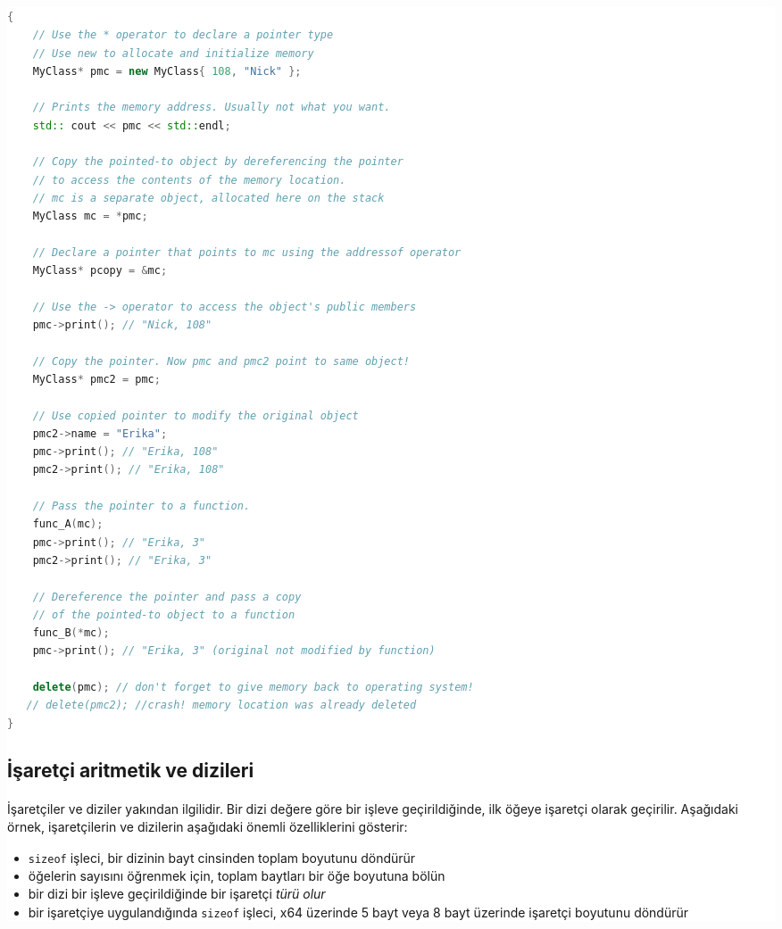 ```cpp
{
    // Use the * operator to declare a pointer type
    // Use new to allocate and initialize memory
    MyClass* pmc = new MyClass{ 108, "Nick" };

    // Prints the memory address. Usually not what you want.
    std:: cout << pmc << std::endl;

    // Copy the pointed-to object by dereferencing the pointer
    // to access the contents of the memory location.
    // mc is a separate object, allocated here on the stack
    MyClass mc = *pmc;

    // Declare a pointer that points to mc using the addressof operator
    MyClass* pcopy = &mc;

    // Use the -> operator to access the object's public members
    pmc->print(); // "Nick, 108"

    // Copy the pointer. Now pmc and pmc2 point to same object!
    MyClass* pmc2 = pmc;

    // Use copied pointer to modify the original object
    pmc2->name = "Erika";
    pmc->print(); // "Erika, 108"
    pmc2->print(); // "Erika, 108"

    // Pass the pointer to a function.
    func_A(mc);
    pmc->print(); // "Erika, 3"
    pmc2->print(); // "Erika, 3"

    // Dereference the pointer and pass a copy
    // of the pointed-to object to a function
    func_B(*mc);
    pmc->print(); // "Erika, 3" (original not modified by function)

    delete(pmc); // don't forget to give memory back to operating system!
   // delete(pmc2); //crash! memory location was already deleted
}
```

## <a name="pointer-arithmetic-and-arrays"></a>İşaretçi aritmetik ve dizileri

İşaretçiler ve diziler yakından ilgilidir. Bir dizi değere göre bir işleve geçirildiğinde, ilk öğeye işaretçi olarak geçirilir. Aşağıdaki örnek, işaretçilerin ve dizilerin aşağıdaki önemli özelliklerini gösterir:

- `sizeof` işleci, bir dizinin bayt cinsinden toplam boyutunu döndürür
- öğelerin sayısını öğrenmek için, toplam baytları bir öğe boyutuna bölün
- bir dizi bir işleve geçirildiğinde bir işaretçi *türü olur*
- bir işaretçiye uygulandığında `sizeof` işleci, x64 üzerinde 5 bayt veya 8 bayt üzerinde işaretçi boyutunu döndürür
